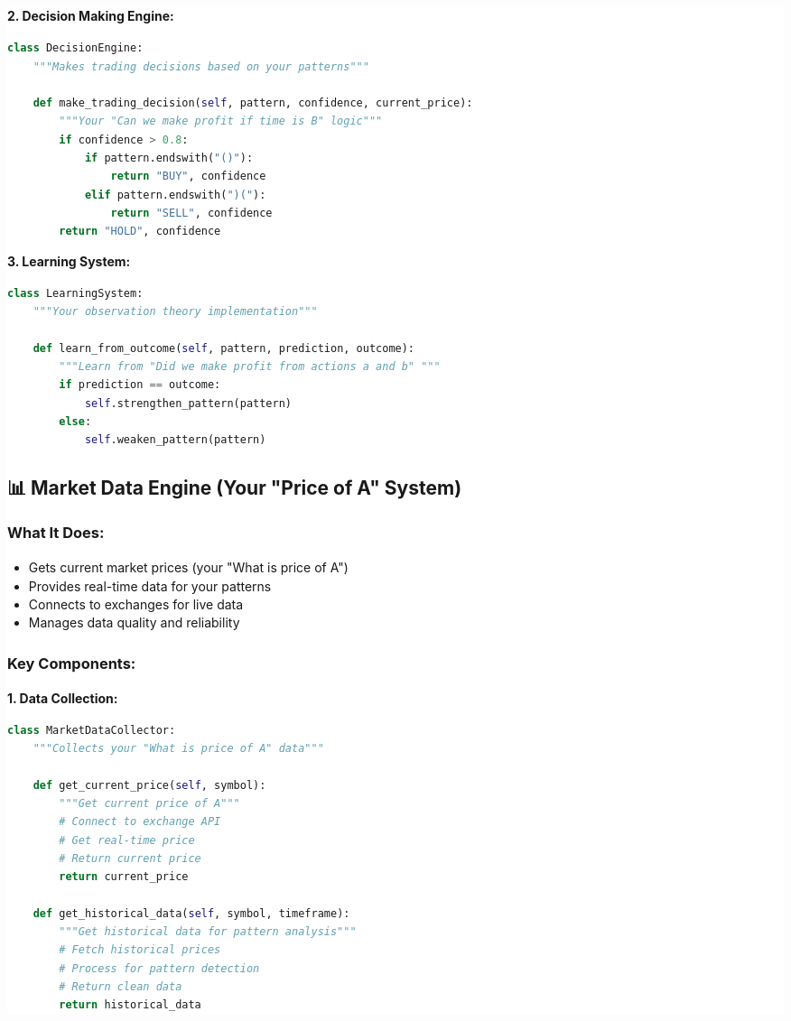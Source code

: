 **2. Decision Making Engine:**
```python
class DecisionEngine:
    """Makes trading decisions based on your patterns"""
    
    def make_trading_decision(self, pattern, confidence, current_price):
        """Your "Can we make profit if time is B" logic"""
        if confidence > 0.8:
            if pattern.endswith("()"):
                return "BUY", confidence
            elif pattern.endswith(")("):
                return "SELL", confidence
        return "HOLD", confidence
```

**3. Learning System:**
```python
class LearningSystem:
    """Your observation theory implementation"""
    
    def learn_from_outcome(self, pattern, prediction, outcome):
        """Learn from "Did we make profit from actions a and b" """
        if prediction == outcome:
            self.strengthen_pattern(pattern)
        else:
            self.weaken_pattern(pattern)
```

## 📊 Market Data Engine (Your "Price of A" System)

### **What It Does:**
- Gets current market prices (your "What is price of A")
- Provides real-time data for your patterns
- Connects to exchanges for live data
- Manages data quality and reliability

### **Key Components:**

**1. Data Collection:**
```python
class MarketDataCollector:
    """Collects your "What is price of A" data"""
    
    def get_current_price(self, symbol):
        """Get current price of A"""
        # Connect to exchange API
        # Get real-time price
        # Return current price
        return current_price
    
    def get_historical_data(self, symbol, timeframe):
        """Get historical data for pattern analysis"""
        # Fetch historical prices
        # Process for pattern detection
        # Return clean data
        return historical_data
```
